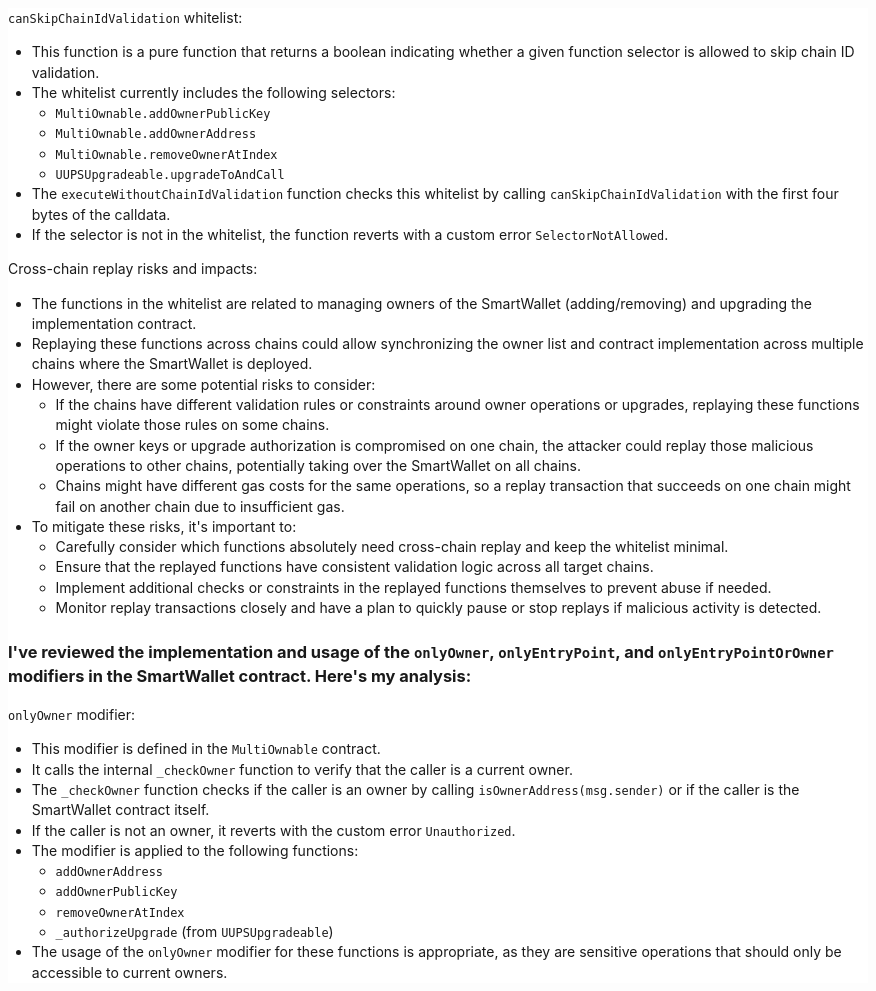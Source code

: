 `canSkipChainIdValidation` whitelist:
- This function is a pure function that returns a boolean indicating whether a given function selector is allowed to skip chain ID validation.
- The whitelist currently includes the following selectors:
  - `MultiOwnable.addOwnerPublicKey`
  - `MultiOwnable.addOwnerAddress`
  - `MultiOwnable.removeOwnerAtIndex`
  - `UUPSUpgradeable.upgradeToAndCall`
- The `executeWithoutChainIdValidation` function checks this whitelist by calling `canSkipChainIdValidation` with the first four bytes of the calldata.
- If the selector is not in the whitelist, the function reverts with a custom error `SelectorNotAllowed`.

Cross-chain replay risks and impacts:
- The functions in the whitelist are related to managing owners of the SmartWallet (adding/removing) and upgrading the implementation contract.
- Replaying these functions across chains could allow synchronizing the owner list and contract implementation across multiple chains where the SmartWallet is deployed.
- However, there are some potential risks to consider:
  - If the chains have different validation rules or constraints around owner operations or upgrades, replaying these functions might violate those rules on some chains.
  - If the owner keys or upgrade authorization is compromised on one chain, the attacker could replay those malicious operations to other chains, potentially taking over the SmartWallet on all chains.
  - Chains might have different gas costs for the same operations, so a replay transaction that succeeds on one chain might fail on another chain due to insufficient gas.
- To mitigate these risks, it's important to:
  - Carefully consider which functions absolutely need cross-chain replay and keep the whitelist minimal.
  - Ensure that the replayed functions have consistent validation logic across all target chains.
  - Implement additional checks or constraints in the replayed functions themselves to prevent abuse if needed.
  - Monitor replay transactions closely and have a plan to quickly pause or stop replays if malicious activity is detected.

### I've reviewed the implementation and usage of the `onlyOwner`, `onlyEntryPoint`, and `onlyEntryPointOrOwner` modifiers in the SmartWallet contract. Here's my analysis:

`onlyOwner` modifier:
- This modifier is defined in the `MultiOwnable` contract.
- It calls the internal `_checkOwner` function to verify that the caller is a current owner.
- The `_checkOwner` function checks if the caller is an owner by calling `isOwnerAddress(msg.sender)` or if the caller is the SmartWallet contract itself.
- If the caller is not an owner, it reverts with the custom error `Unauthorized`.
- The modifier is applied to the following functions:
  - `addOwnerAddress`
  - `addOwnerPublicKey`
  - `removeOwnerAtIndex`
  - `_authorizeUpgrade` (from `UUPSUpgradeable`)
- The usage of the `onlyOwner` modifier for these functions is appropriate, as they are sensitive operations that should only be accessible to current owners.

